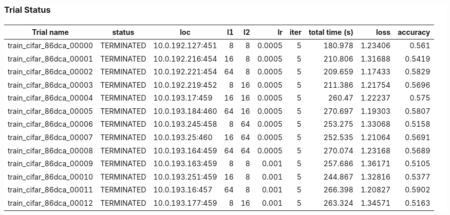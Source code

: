   </div>
  <div class="hDivider"></div>
  <div class="trialStatus">
    <h3>Trial Status</h3>
    <table>
<thead>
<tr><th>Trial name             </th><th>status    </th><th>loc             </th><th style="text-align: right;">  l1</th><th style="text-align: right;">  l2</th><th style="text-align: right;">    lr</th><th style="text-align: right;">  iter</th><th style="text-align: right;">  total time (s)</th><th style="text-align: right;">   loss</th><th style="text-align: right;">  accuracy</th></tr>
</thead>
<tbody>
<tr><td>train_cifar_86dca_00000</td><td>TERMINATED</td><td>10.0.192.127:451</td><td style="text-align: right;">   8</td><td style="text-align: right;">   8</td><td style="text-align: right;">0.0005</td><td style="text-align: right;">     5</td><td style="text-align: right;">         180.978</td><td style="text-align: right;">1.23406</td><td style="text-align: right;">    0.561 </td></tr>
<tr><td>train_cifar_86dca_00001</td><td>TERMINATED</td><td>10.0.192.216:454</td><td style="text-align: right;">  16</td><td style="text-align: right;">   8</td><td style="text-align: right;">0.0005</td><td style="text-align: right;">     5</td><td style="text-align: right;">         210.806</td><td style="text-align: right;">1.31688</td><td style="text-align: right;">    0.5419</td></tr>
<tr><td>train_cifar_86dca_00002</td><td>TERMINATED</td><td>10.0.192.221:454</td><td style="text-align: right;">  64</td><td style="text-align: right;">   8</td><td style="text-align: right;">0.0005</td><td style="text-align: right;">     5</td><td style="text-align: right;">         209.659</td><td style="text-align: right;">1.17433</td><td style="text-align: right;">    0.5829</td></tr>
<tr><td>train_cifar_86dca_00003</td><td>TERMINATED</td><td>10.0.192.219:452</td><td style="text-align: right;">   8</td><td style="text-align: right;">  16</td><td style="text-align: right;">0.0005</td><td style="text-align: right;">     5</td><td style="text-align: right;">         211.386</td><td style="text-align: right;">1.21754</td><td style="text-align: right;">    0.5696</td></tr>
<tr><td>train_cifar_86dca_00004</td><td>TERMINATED</td><td>10.0.193.17:459 </td><td style="text-align: right;">  16</td><td style="text-align: right;">  16</td><td style="text-align: right;">0.0005</td><td style="text-align: right;">     5</td><td style="text-align: right;">         260.47 </td><td style="text-align: right;">1.22237</td><td style="text-align: right;">    0.575 </td></tr>
<tr><td>train_cifar_86dca_00005</td><td>TERMINATED</td><td>10.0.193.184:460</td><td style="text-align: right;">  64</td><td style="text-align: right;">  16</td><td style="text-align: right;">0.0005</td><td style="text-align: right;">     5</td><td style="text-align: right;">         270.697</td><td style="text-align: right;">1.19303</td><td style="text-align: right;">    0.5807</td></tr>
<tr><td>train_cifar_86dca_00006</td><td>TERMINATED</td><td>10.0.193.245:458</td><td style="text-align: right;">   8</td><td style="text-align: right;">  64</td><td style="text-align: right;">0.0005</td><td style="text-align: right;">     5</td><td style="text-align: right;">         253.275</td><td style="text-align: right;">1.33068</td><td style="text-align: right;">    0.5158</td></tr>
<tr><td>train_cifar_86dca_00007</td><td>TERMINATED</td><td>10.0.193.25:460 </td><td style="text-align: right;">  16</td><td style="text-align: right;">  64</td><td style="text-align: right;">0.0005</td><td style="text-align: right;">     5</td><td style="text-align: right;">         252.535</td><td style="text-align: right;">1.21064</td><td style="text-align: right;">    0.5691</td></tr>
<tr><td>train_cifar_86dca_00008</td><td>TERMINATED</td><td>10.0.193.164:459</td><td style="text-align: right;">  64</td><td style="text-align: right;">  64</td><td style="text-align: right;">0.0005</td><td style="text-align: right;">     5</td><td style="text-align: right;">         270.074</td><td style="text-align: right;">1.23168</td><td style="text-align: right;">    0.5689</td></tr>
<tr><td>train_cifar_86dca_00009</td><td>TERMINATED</td><td>10.0.193.163:459</td><td style="text-align: right;">   8</td><td style="text-align: right;">   8</td><td style="text-align: right;">0.001 </td><td style="text-align: right;">     5</td><td style="text-align: right;">         257.686</td><td style="text-align: right;">1.36171</td><td style="text-align: right;">    0.5105</td></tr>
<tr><td>train_cifar_86dca_00010</td><td>TERMINATED</td><td>10.0.193.251:459</td><td style="text-align: right;">  16</td><td style="text-align: right;">   8</td><td style="text-align: right;">0.001 </td><td style="text-align: right;">     5</td><td style="text-align: right;">         244.867</td><td style="text-align: right;">1.32816</td><td style="text-align: right;">    0.5377</td></tr>
<tr><td>train_cifar_86dca_00011</td><td>TERMINATED</td><td>10.0.193.16:457 </td><td style="text-align: right;">  64</td><td style="text-align: right;">   8</td><td style="text-align: right;">0.001 </td><td style="text-align: right;">     5</td><td style="text-align: right;">         266.398</td><td style="text-align: right;">1.20827</td><td style="text-align: right;">    0.5902</td></tr>
<tr><td>train_cifar_86dca_00012</td><td>TERMINATED</td><td>10.0.193.177:459</td><td style="text-align: right;">   8</td><td style="text-align: right;">  16</td><td style="text-align: right;">0.001 </td><td style="text-align: right;">     5</td><td style="text-align: right;">         263.324</td><td style="text-align: right;">1.34571</td><td style="text-align: right;">    0.5163</td></tr>